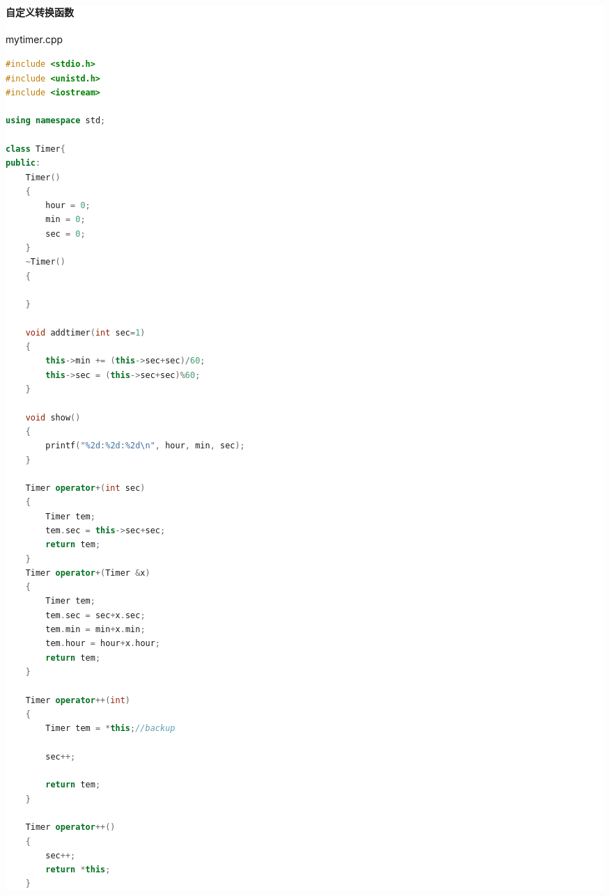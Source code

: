 #### 自定义转换函数

mytimer.cpp

```c++
#include <stdio.h>
#include <unistd.h>
#include <iostream>

using namespace std;

class Timer{
public:
	Timer()
	{
		hour = 0;
		min = 0;
		sec = 0;
	}
	~Timer()
	{

	}

	void addtimer(int sec=1)
	{
		this->min += (this->sec+sec)/60;
		this->sec = (this->sec+sec)%60;
	}

	void show()
	{
		printf("%2d:%2d:%2d\n", hour, min, sec);
	}

	Timer operator+(int sec)
	{
		Timer tem;
		tem.sec = this->sec+sec;
		return tem;
	}
	Timer operator+(Timer &x)
	{
		Timer tem;
		tem.sec = sec+x.sec;
		tem.min = min+x.min;
		tem.hour = hour+x.hour;
		return tem;
	}

	Timer operator++(int)
	{
		Timer tem = *this;//backup
	
		sec++;

		return tem;
	}

	Timer operator++()
	{
		sec++;
		return *this;
	}
```